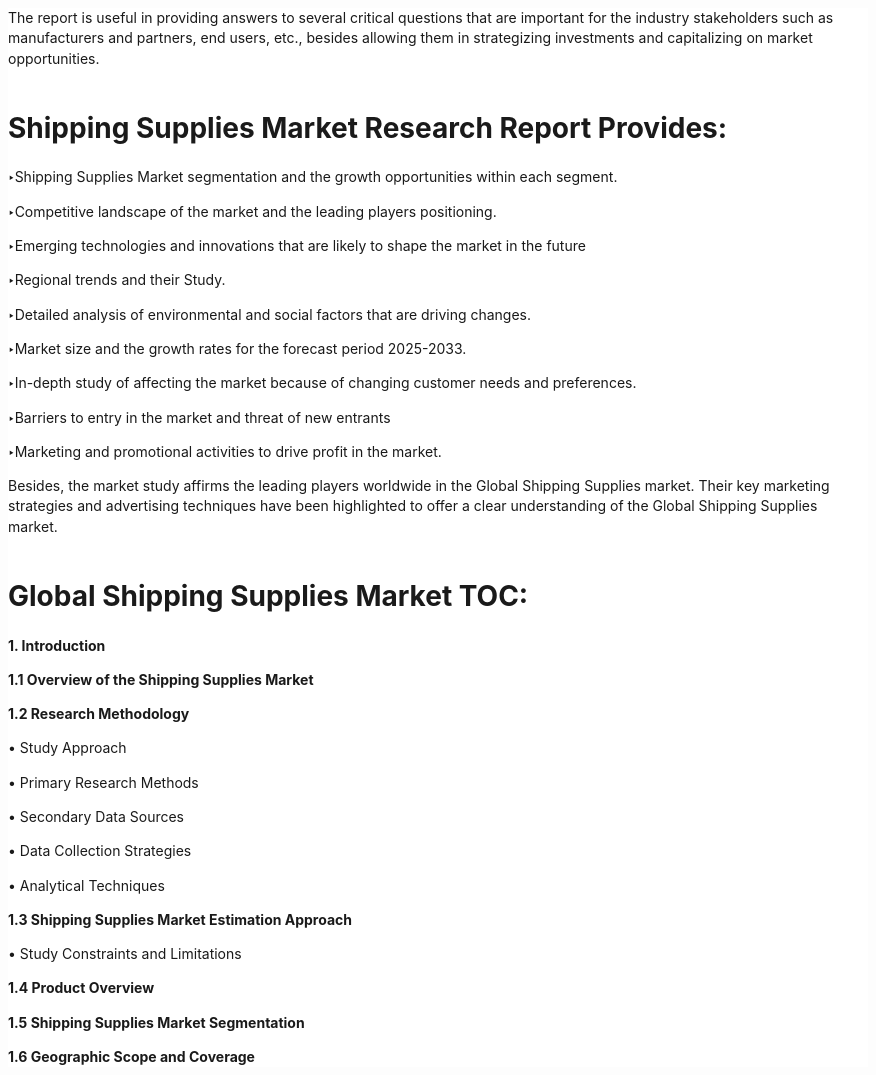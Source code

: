 The report is useful in providing answers to several critical questions that are important for the industry stakeholders such as manufacturers and partners, end users, etc., besides allowing them in strategizing investments and capitalizing on market opportunities.

# <strong>Shipping Supplies Market Research Report Provides:</strong>

<strong>‣</strong>Shipping Supplies Market segmentation and the growth opportunities within each segment.

<strong>‣</strong>Competitive landscape of the market and the leading players positioning.

<strong>‣</strong>Emerging technologies and innovations that are likely to shape the market in the future

<strong>‣</strong>Regional trends and their Study.

<strong>‣</strong>Detailed analysis of environmental and social factors that are driving changes.

<strong>‣</strong>Market size and the growth rates for the forecast period 2025-2033.

<strong>‣</strong>In-depth study of affecting the market because of changing customer needs and preferences.

<strong>‣</strong>Barriers to entry in the market and threat of new entrants

<strong>‣</strong>Marketing and promotional activities to drive profit in the market.

Besides, the market study affirms the leading players worldwide in the Global Shipping Supplies market. Their key marketing strategies and advertising techniques have been highlighted to offer a clear understanding of the Global Shipping Supplies market.

# <strong>Global Shipping Supplies Market TOC:</strong>

<strong>1. Introduction</strong>

<strong>1.1 Overview of the Shipping Supplies Market</strong>

<strong>1.2 Research Methodology</strong>

• Study Approach

• Primary Research Methods

• Secondary Data Sources

• Data Collection Strategies

• Analytical Techniques

<strong>1.3 Shipping Supplies Market Estimation Approach</strong>

• Study Constraints and Limitations

<strong>1.4 Product Overview</strong>

<strong>1.5 Shipping Supplies Market Segmentation</strong>

<strong>1.6 Geographic Scope and Coverage</strong>
